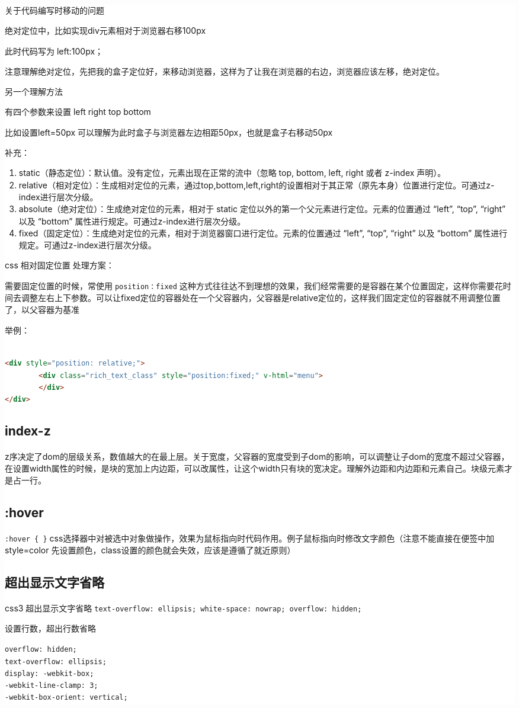 关于代码编写时移动的问题

绝对定位中，比如实现div元素相对于浏览器右移100px

此时代码写为  left:100px；

注意理解绝对定位，先把我的盒子定位好，来移动浏览器，这样为了让我在浏览器的右边，浏览器应该左移，绝对定位。

另一个理解方法

有四个参数来设置   left  right  top  bottom

比如设置left=50px   可以理解为此时盒子与浏览器左边相距50px，也就是盒子右移动50px

补充：
1. static（静态定位）：默认值。没有定位，元素出现在正常的流中（忽略 top, bottom, left, right 或者 z-index 声明）。
2. relative（相对定位）：生成相对定位的元素，通过top,bottom,left,right的设置相对于其正常（原先本身）位置进行定位。可通过z-index进行层次分级。　　
3. absolute（绝对定位）：生成绝对定位的元素，相对于 static 定位以外的第一个父元素进行定位。元素的位置通过 “left”, “top”, “right” 以及 “bottom” 属性进行规定。可通过z-index进行层次分级。
4. fixed（固定定位）：生成绝对定位的元素，相对于浏览器窗口进行定位。元素的位置通过 “left”, “top”, “right” 以及 “bottom” 属性进行规定。可通过z-index进行层次分级。

css 相对固定位置 处理方案：

需要固定位置的时候，常使用 `position：fixed` 这种方式往往达不到理想的效果，我们经常需要的是容器在某个位置固定，这样你需要花时间去调整左右上下参数。可以让fixed定位的容器处在一个父容器内，父容器是relative定位的，这样我们固定定位的容器就不用调整位置了，以父容器为基准

举例：

```html
    
<div style="position: relative;">
        <div class="rich_text_class" style="position:fixed;" v-html="menu">
        </div>
</div>

```

## index-z  

z序决定了dom的层级关系，数值越大的在最上层。关于宽度，父容器的宽度受到子dom的影响，可以调整让子dom的宽度不超过父容器，在设置width属性的时候，是块的宽加上内边距，可以改属性，让这个width只有块的宽决定。理解外边距和内边距和元素自己。块级元素才是占一行。

## :hover 

`:hover { }` css选择器中对被选中对象做操作，效果为鼠标指向时代码作用。例子鼠标指向时修改文字颜色（注意不能直接在便签中加style=color  先设置颜色，class设置的颜色就会失效，应该是遵循了就近原则）

## 超出显示文字省略

css3 超出显示文字省略 `text-overflow: ellipsis; white-space: nowrap; overflow: hidden;`

设置行数，超出行数省略

    overflow: hidden;
    text-overflow: ellipsis;
    display: -webkit-box;
    -webkit-line-clamp: 3;
    -webkit-box-orient: vertical;
